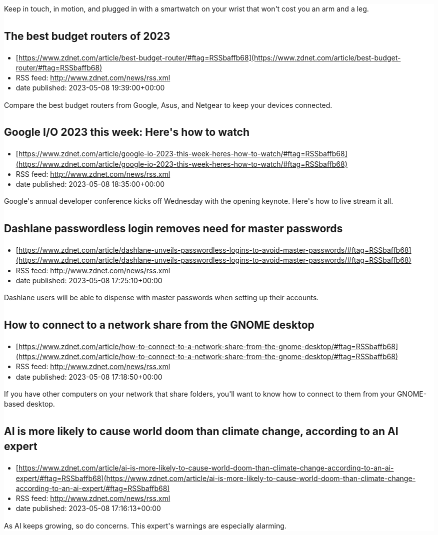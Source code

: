 Keep in touch, in motion, and plugged in with a smartwatch on your wrist that won't cost you an arm and a leg.

## The best budget routers of 2023
 - [https://www.zdnet.com/article/best-budget-router/#ftag=RSSbaffb68](https://www.zdnet.com/article/best-budget-router/#ftag=RSSbaffb68)
 - RSS feed: http://www.zdnet.com/news/rss.xml
 - date published: 2023-05-08 19:39:00+00:00

Compare the best budget routers from Google, Asus, and Netgear to keep your devices connected.

## Google I/O 2023 this week: Here's how to watch
 - [https://www.zdnet.com/article/google-io-2023-this-week-heres-how-to-watch/#ftag=RSSbaffb68](https://www.zdnet.com/article/google-io-2023-this-week-heres-how-to-watch/#ftag=RSSbaffb68)
 - RSS feed: http://www.zdnet.com/news/rss.xml
 - date published: 2023-05-08 18:35:00+00:00

Google's annual developer conference kicks off Wednesday with the opening keynote. Here's how to live stream it all.

## Dashlane passwordless login removes need for master passwords
 - [https://www.zdnet.com/article/dashlane-unveils-passwordless-logins-to-avoid-master-passwords/#ftag=RSSbaffb68](https://www.zdnet.com/article/dashlane-unveils-passwordless-logins-to-avoid-master-passwords/#ftag=RSSbaffb68)
 - RSS feed: http://www.zdnet.com/news/rss.xml
 - date published: 2023-05-08 17:25:10+00:00

Dashlane users will be able to dispense with master passwords when setting up their accounts.

## How to connect to a network share from the GNOME desktop
 - [https://www.zdnet.com/article/how-to-connect-to-a-network-share-from-the-gnome-desktop/#ftag=RSSbaffb68](https://www.zdnet.com/article/how-to-connect-to-a-network-share-from-the-gnome-desktop/#ftag=RSSbaffb68)
 - RSS feed: http://www.zdnet.com/news/rss.xml
 - date published: 2023-05-08 17:18:50+00:00

If you have other computers on your network that share folders, you'll want to know how to connect to them from your GNOME-based desktop.

## AI is more likely to cause world doom than climate change, according to an AI expert
 - [https://www.zdnet.com/article/ai-is-more-likely-to-cause-world-doom-than-climate-change-according-to-an-ai-expert/#ftag=RSSbaffb68](https://www.zdnet.com/article/ai-is-more-likely-to-cause-world-doom-than-climate-change-according-to-an-ai-expert/#ftag=RSSbaffb68)
 - RSS feed: http://www.zdnet.com/news/rss.xml
 - date published: 2023-05-08 17:16:13+00:00

As AI keeps growing, so do concerns. This expert's warnings are especially alarming.
